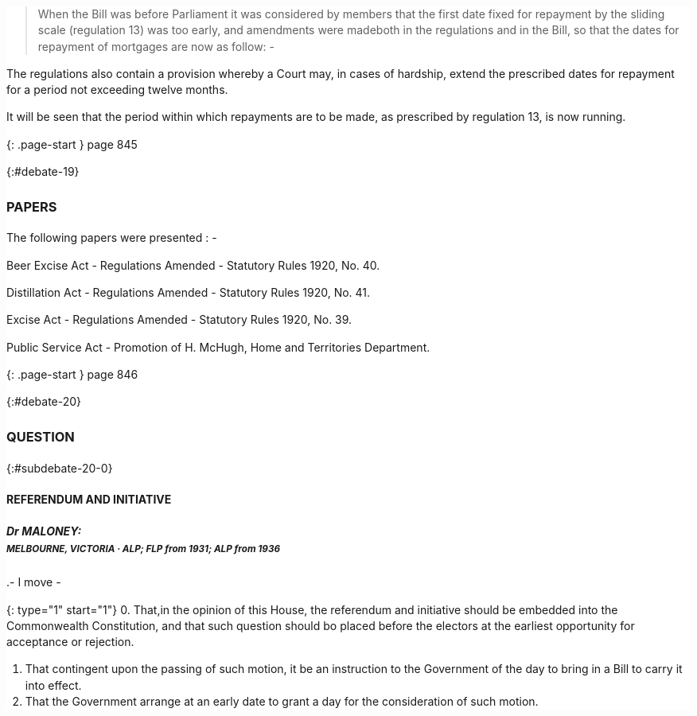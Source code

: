   >When the Bill was before Parliament it was considered by members that the first date fixed for repayment by the sliding scale (regulation 13) was too early, and amendments were madeboth in the regulations and in the Bill, so that the dates for repayment of mortgages are now as follow: - 


<graphic href="091331192003251_20_0.jpg"></graphic>


The regulations also contain a provision whereby a Court may, in cases of hardship, extend the prescribed dates for repayment for a period not exceeding twelve months. 

It will be seen that the period within which repayments are to be made, as prescribed by regulation 13, is now running. 

{: .page-start }
page 845

{:#debate-19}
### PAPERS

The following papers were presented :  - 

Beer Excise Act - Regulations Amended - Statutory Rules 1920, No. 40. 

Distillation Act - Regulations Amended - Statutory Rules 1920, No. 41. 

Excise Act - Regulations Amended - Statutory Rules 1920, No. 39. 

Public Service Act - Promotion of H. McHugh, Home and Territories Department. 

{: .page-start }
page 846

{:#debate-20}
### QUESTION

{:#subdebate-20-0}
#### REFERENDUM AND INITIATIVE

##### Dr MALONEY:<br><small class="text-muted">MELBOURNE, VICTORIA &middot; ALP; FLP from 1931; ALP from 1936</small>

.- I move - 

{: type="1" start="1"}
0. That,in the opinion of this House, the referendum and initiative should be embedded into the Commonwealth Constitution, and that such question should bo placed before the electors at the earliest opportunity for acceptance or rejection. 
1. That contingent upon the passing of such motion, it be an instruction to the Government of the day to bring in a Bill to carry it into effect. 
2. That the Government arrange at an early date to grant a day for the consideration of such motion. 
